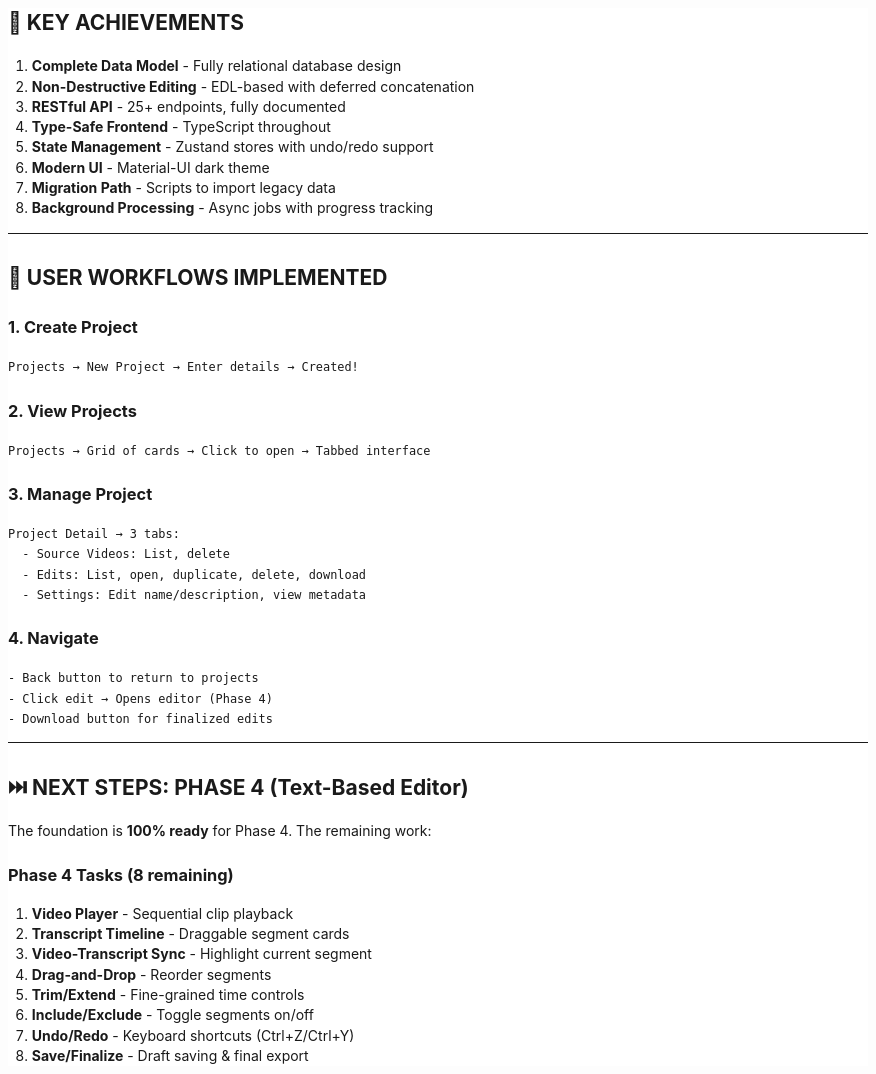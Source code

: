
## 🚀 KEY ACHIEVEMENTS

1. **Complete Data Model** - Fully relational database design
2. **Non-Destructive Editing** - EDL-based with deferred concatenation
3. **RESTful API** - 25+ endpoints, fully documented
4. **Type-Safe Frontend** - TypeScript throughout
5. **State Management** - Zustand stores with undo/redo support
6. **Modern UI** - Material-UI dark theme
7. **Migration Path** - Scripts to import legacy data
8. **Background Processing** - Async jobs with progress tracking

---

## 🎨 USER WORKFLOWS IMPLEMENTED

### 1. Create Project
```
Projects → New Project → Enter details → Created!
```

### 2. View Projects
```
Projects → Grid of cards → Click to open → Tabbed interface
```

### 3. Manage Project
```
Project Detail → 3 tabs:
  - Source Videos: List, delete
  - Edits: List, open, duplicate, delete, download
  - Settings: Edit name/description, view metadata
```

### 4. Navigate
```
- Back button to return to projects
- Click edit → Opens editor (Phase 4)
- Download button for finalized edits
```

---

## ⏭️ NEXT STEPS: PHASE 4 (Text-Based Editor)

The foundation is **100% ready** for Phase 4. The remaining work:

### Phase 4 Tasks (8 remaining)
1. **Video Player** - Sequential clip playback
2. **Transcript Timeline** - Draggable segment cards
3. **Video-Transcript Sync** - Highlight current segment
4. **Drag-and-Drop** - Reorder segments
5. **Trim/Extend** - Fine-grained time controls
6. **Include/Exclude** - Toggle segments on/off
7. **Undo/Redo** - Keyboard shortcuts (Ctrl+Z/Ctrl+Y)
8. **Save/Finalize** - Draft saving & final export
